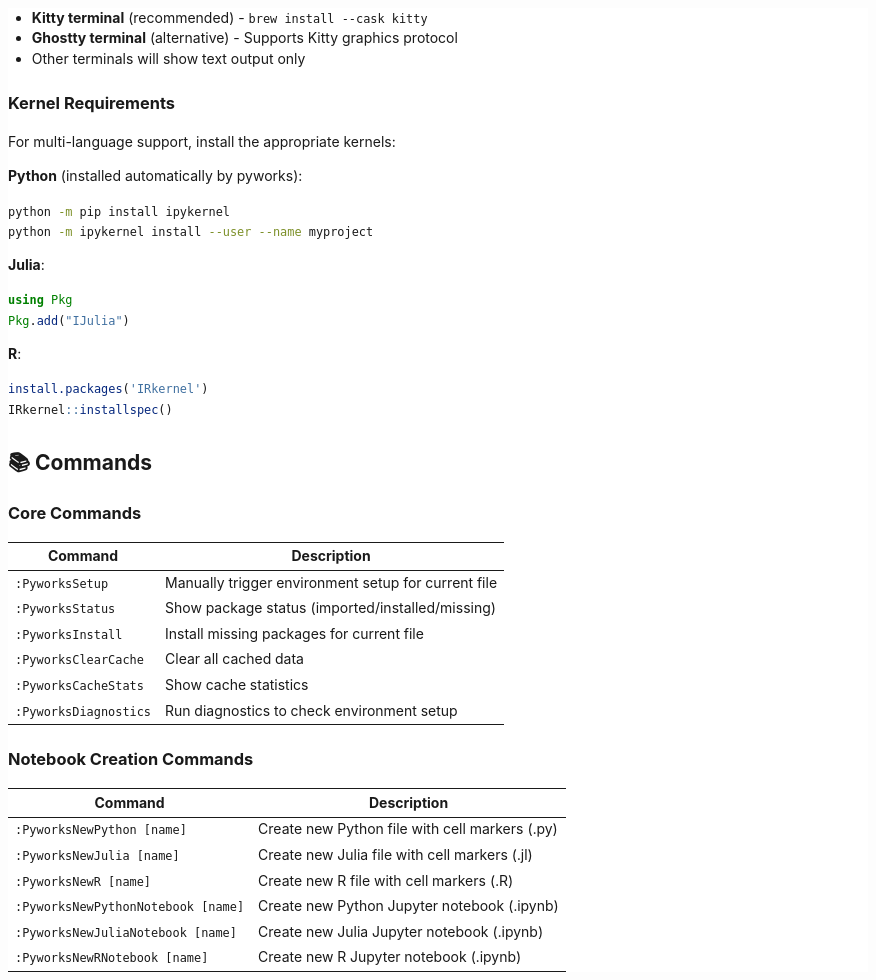 - **Kitty terminal** (recommended) - `brew install --cask kitty`
- **Ghostty terminal** (alternative) - Supports Kitty graphics protocol
- Other terminals will show text output only

### Kernel Requirements

For multi-language support, install the appropriate kernels:

**Python** (installed automatically by pyworks):

```bash
python -m pip install ipykernel
python -m ipykernel install --user --name myproject
```

**Julia**:

```julia
using Pkg
Pkg.add("IJulia")
```

**R**:

```r
install.packages('IRkernel')
IRkernel::installspec()
```

## 📚 Commands

### Core Commands

| Command               | Description                                         |
| --------------------- | --------------------------------------------------- |
| `:PyworksSetup`       | Manually trigger environment setup for current file |
| `:PyworksStatus`      | Show package status (imported/installed/missing)    |
| `:PyworksInstall`     | Install missing packages for current file           |
| `:PyworksClearCache`  | Clear all cached data                               |
| `:PyworksCacheStats`  | Show cache statistics                               |
| `:PyworksDiagnostics` | Run diagnostics to check environment setup          |

### Notebook Creation Commands

| Command                            | Description                                    |
| ---------------------------------- | ---------------------------------------------- |
| `:PyworksNewPython [name]`         | Create new Python file with cell markers (.py) |
| `:PyworksNewJulia [name]`          | Create new Julia file with cell markers (.jl)  |
| `:PyworksNewR [name]`              | Create new R file with cell markers (.R)       |
| `:PyworksNewPythonNotebook [name]` | Create new Python Jupyter notebook (.ipynb)    |
| `:PyworksNewJuliaNotebook [name]`  | Create new Julia Jupyter notebook (.ipynb)     |
| `:PyworksNewRNotebook [name]`      | Create new R Jupyter notebook (.ipynb)         |
